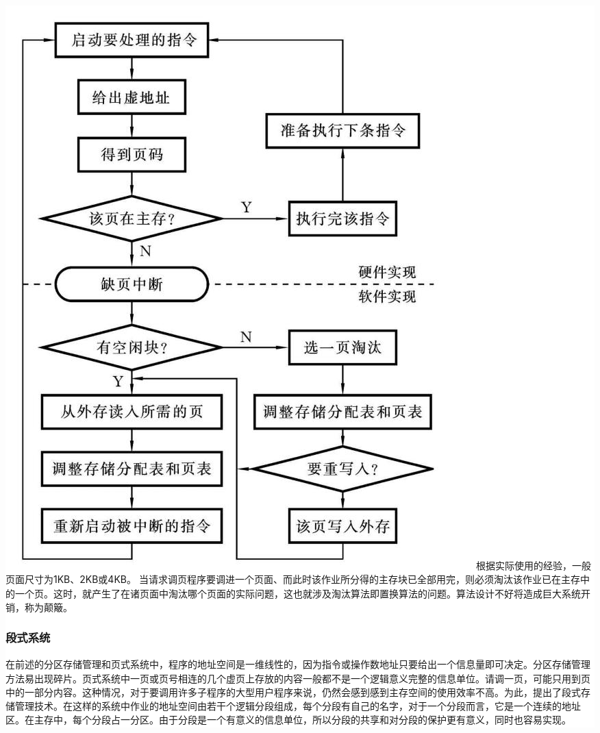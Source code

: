 ![](./2022-11-01-《操作系统原理》读书笔记/9.jpg)根据实际使用的经验，一般页面尺寸为1KB、2KB或4KB。
当请求调页程序要调进一个页面、而此时该作业所分得的主存块已全部用完，则必须淘汰该作业已在主存中的一个页。这时，就产生了在诸页面中淘汰哪个页面的实际问题，这也就涉及淘汰算法即置换算法的问题。算法设计不好将造成巨大系统开销，称为颠簸。

### 段式系统

在前述的分区存储管理和页式系统中，程序的地址空间是一维线性的，因为指令或操作数地址只要给出一个信息量即可决定。分区存储管理方法易出现碎片。页式系统中一页或页号相连的几个虚页上存放的内容一般都不是一个逻辑意义完整的信息单位。请调一页，可能只用到页中的一部分内容。这种情况，对于要调用许多子程序的大型用户程序来说，仍然会感到感到主存空间的使用效率不高。为此，提出了段式存储管理技术。在这样的系统中作业的地址空间由若干个逻辑分段组成，每个分段有自己的名字，对于一个分段而言，它是一个连续的地址区。在主存中，每个分段占一分区。由于分段是一个有意义的信息单位，所以分段的共享和对分段的保护更有意义，同时也容易实现。
